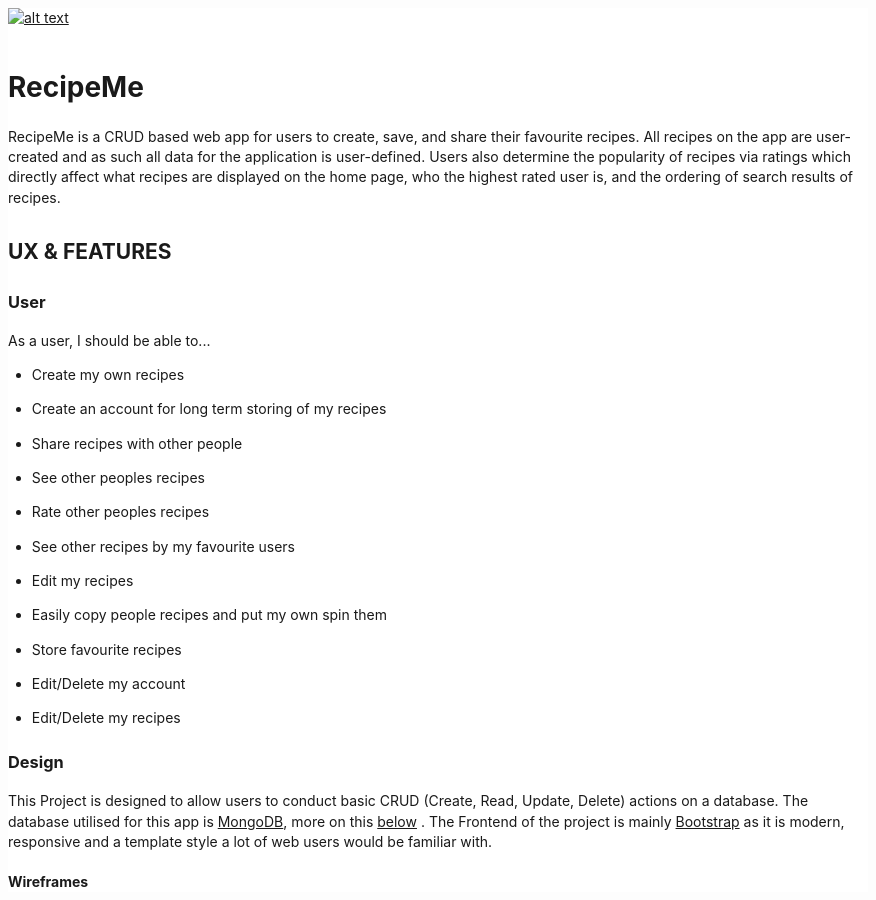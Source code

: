 

[![alt text](https://res.cloudinary.com/dm2vu1yzr/image/upload/v1599469933/name_s81qy7.png)](https://recipme-pe.herokuapp.com/)

  

# RecipeMe

  

RecipeMe is a CRUD based web app for users to create, save, and share their favourite recipes. All recipes on the app are user-created and as such all data for the application is user-defined. Users also determine the popularity of recipes via ratings which directly affect what recipes are displayed on the home page, who the highest rated user is, and the ordering of search results of recipes.

  

## UX & FEATURES

  

### User

  

As a user, I should be able to...

* Create my own recipes

* Create an account for long term storing of my recipes

* Share recipes with other people

* See other peoples recipes

* Rate other peoples recipes

* See other recipes by my favourite users

* Edit my recipes

* Easily copy people recipes and put my own spin them

* Store favourite recipes

* Edit/Delete my account

* Edit/Delete my recipes

  

### Design

This Project is designed to allow users to conduct basic CRUD (Create, Read, Update, Delete) actions on a database. The database utilised for this app is [MongoDB](https://www.mongodb.com/what-is-mongodb), more on this [below](#database) . The Frontend of the project is mainly [Bootstrap](https://getbootstrap.com/) as it is modern, responsive and a template style a lot of web users would be familiar with.

#### Wireframes
